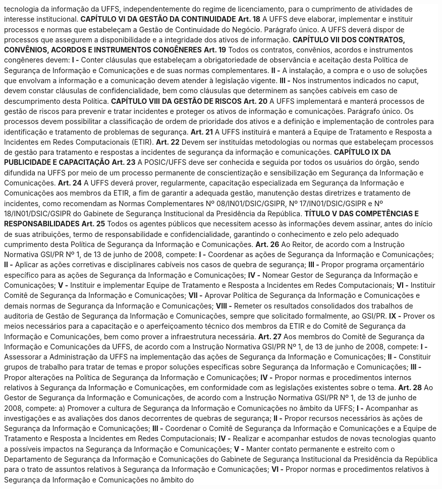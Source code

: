 tecnologia da informação da UFFS, independentemente do regime de licenciamento, para o cumprimento de atividades de interesse institucional.  **CAPÍTULO VI**  **DA GESTÃO DA CONTINUIDADE**  **Art. 18** A UFFS deve elaborar, implementar e instituir processos e normas que estabeleçam a Gestão de Continuidade do Negócio. Parágrafo único. A UFFS deverá dispor de processos que assegurem a disponibilidade e a integridade dos ativos de informação.  **CAPÍTULO VII**  **DOS CONTRATOS, CONVÊNIOS, ACORDOS E INSTRUMENTOS CONGÊNERES**  **Art. 19** Todos os contratos, convênios, acordos e instrumentos congêneres devem: **I -** Conter cláusulas que estabeleçam a obrigatoriedade de observância e aceitação desta Política de Segurança de Informação e Comunicações e de suas normas complementares. **II -** A instalação, a compra e o uso de soluções que envolvam a informação e a comunicação devem atender à legislação vigente. **III -** Nos instrumentos indicados no caput, devem constar cláusulas de confidencialidade, bem como cláusulas que determinem as sanções cabíveis em caso de descumprimento desta Política.  **CAPÍTULO VIII**  **DA GESTÃO DE RISCOS**  **Art. 20** A UFFS implementará e manterá processos de gestão de riscos para prevenir e tratar incidentes e proteger os ativos de informação e comunicações. Parágrafo único. Os processos devem possibilitar a classificação de ordem de prioridade dos ativos e a definição e implementação de controles para identificação e tratamento de problemas de segurança.   **Art. 21** A UFFS instituirá e manterá a Equipe de Tratamento e Resposta a Incidentes em Redes Computacionais (ETIR).   **Art. 22** Devem ser instituídas metodologias ou normas que estabeleçam processos de gestão para tratamento e respostas a incidentes de segurança da informação e comunicações.  **CAPÍTULO IX**  **DA PUBLICIDADE E CAPACITAÇÃO**  **Art. 23** A POSIC/UFFS deve ser conhecida e seguida por todos os usuários do órgão, sendo difundida na UFFS por meio de um processo permanente de conscientização e sensibilização em Segurança da Informação e Comunicações.   **Art. 24** A UFFS deverá prover, regularmente, capacitação especializada em Segurança da Informação e Comunicações aos membros da ETIR, a fim de garantir a adequada gestão, manutenção destas diretrizes e tratamento de incidentes, como recomendam as Normas Complementares Nº 08/IN01/DSIC/GSIPR, Nº 17/IN01/DSIC/GSIPR e Nº 18/IN01/DSIC/GSIPR do Gabinete de Segurança Institucional da Presidência da República.  **TÍTULO V**  **DAS COMPETÊNCIAS E RESPONSABILIDADES**  **Art. 25** Todos os agentes públicos que necessitem acesso às informações devem assinar, antes do início de suas atribuições, termo de responsabilidade e confidencialidade, garantindo o conhecimento e zelo pelo adequado cumprimento desta Política de Segurança da Informação e Comunicações.   **Art. 26** Ao Reitor, de acordo com a Instrução Normativa GSI/PR Nº 1, de 13 de junho de 2008, compete: **I -** Coordenar as ações de Segurança da Informação e Comunicações; **II -** Aplicar as ações corretivas e disciplinares cabíveis nos casos de quebra de segurança; **III -** Propor programa orçamentário específico para as ações de Segurança da Informação e Comunicações; **IV -** Nomear Gestor de Segurança da Informação e Comunicações; **V -** Instituir e implementar Equipe de Tratamento e Resposta a Incidentes em Redes Computacionais; **VI -** Instituir Comitê de Segurança da Informação e Comunicações; **VII -** Aprovar Política de Segurança da Informação e Comunicações e demais normas de Segurança da Informação e Comunicações; **VIII -** Remeter os resultados consolidados dos trabalhos de auditoria de Gestão de Segurança da Informação e Comunicações, sempre que solicitado formalmente, ao GSI/PR. **IX -** Prover os meios necessários para a capacitação e o aperfeiçoamento técnico dos membros da ETIR e do Comitê de Segurança da Informação e Comunicações, bem como prover a infraestrutura necessária.   **Art. 27** Aos membros do Comitê de Segurança da Informação e Comunicações da UFFS, de acordo com a Instrução Normativa GSI/PR Nº 1, de 13 de junho de 2008, compete: **I -** Assessorar a Administração da UFFS na implementação das ações de Segurança da Informação e Comunicações; **II -** Constituir grupos de trabalho para tratar de temas e propor soluções específicas sobre Segurança da Informação e Comunicações; **III -** Propor alterações na Política de Segurança da Informação e Comunicações; **IV -** Propor normas e procedimentos internos relativos à Segurança da Informação e Comunicações, em conformidade com as legislações existentes sobre o tema.   **Art. 28** Ao Gestor de Segurança da Informação e Comunicações, de acordo com a Instrução Normativa GSI/PR Nº 1, de 13 de junho de 2008, compete: a) Promover a cultura de Segurança da Informação e Comunicações no âmbito da UFFS; **I -** Acompanhar as investigações e as avaliações dos danos decorrentes de quebras de segurança; **II -** Propor recursos necessários às ações de Segurança da Informação e Comunicações; **III -** Coordenar o Comitê de Segurança da Informação e Comunicações e a Equipe de Tratamento e Resposta a Incidentes em Redes Computacionais; **IV -** Realizar e acompanhar estudos de novas tecnologias quanto a possíveis impactos na Segurança da Informação e Comunicações; **V -** Manter contato permanente e estreito com o Departamento de Segurança da Informação e Comunicações do Gabinete de Segurança Institucional da Presidência da República para o trato de assuntos relativos à Segurança da Informação e Comunicações; **VI -** Propor normas e procedimentos relativos à Segurança da Informação e Comunicações no âmbito do